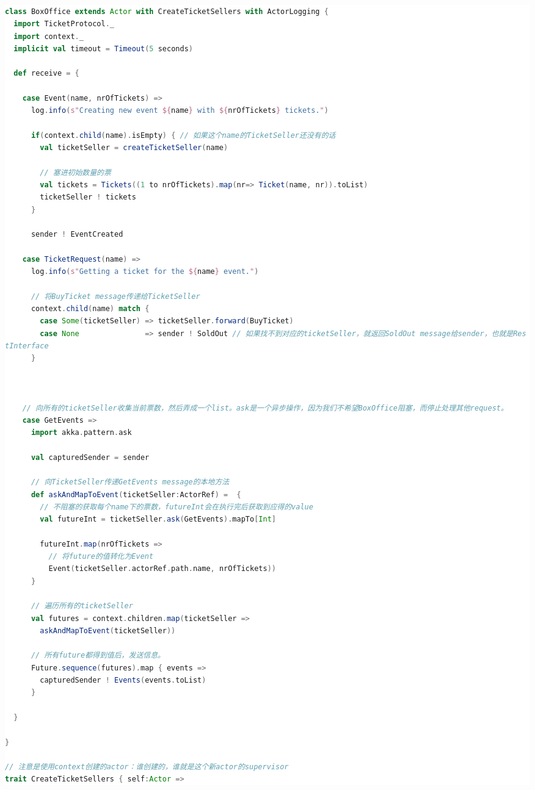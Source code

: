 ```scala
class BoxOffice extends Actor with CreateTicketSellers with ActorLogging {
  import TicketProtocol._
  import context._
  implicit val timeout = Timeout(5 seconds)

  def receive = {

    case Event(name, nrOfTickets) =>
      log.info(s"Creating new event ${name} with ${nrOfTickets} tickets.")

      if(context.child(name).isEmpty) {	// 如果这个name的TicketSeller还没有的话
        val ticketSeller = createTicketSeller(name)

        // 塞进初始数量的票
        val tickets = Tickets((1 to nrOfTickets).map(nr=> Ticket(name, nr)).toList)
        ticketSeller ! tickets
      }

      sender ! EventCreated

    case TicketRequest(name) =>
      log.info(s"Getting a ticket for the ${name} event.")

      // 将BuyTicket message传递给TicketSeller
      context.child(name) match {
        case Some(ticketSeller) => ticketSeller.forward(BuyTicket)
        case None               => sender ! SoldOut // 如果找不到对应的ticketSeller，就返回SoldOut message给sender，也就是RestInterface
      }



    // 向所有的ticketSeller收集当前票数，然后弄成一个list。ask是一个异步操作，因为我们不希望BoxOffice阻塞，而停止处理其他request。
    case GetEvents =>
      import akka.pattern.ask

      val capturedSender = sender

      // 向TicketSeller传递GetEvents message的本地方法
      def askAndMapToEvent(ticketSeller:ActorRef) =  {
      	// 不阻塞的获取每个name下的票数，futureInt会在执行完后获取到应得的value
        val futureInt = ticketSeller.ask(GetEvents).mapTo[Int]

        futureInt.map(nrOfTickets =>
          // 将future的值转化为Event
          Event(ticketSeller.actorRef.path.name, nrOfTickets))
      }

  	  // 遍历所有的ticketSeller
      val futures = context.children.map(ticketSeller =>
        askAndMapToEvent(ticketSeller))

      // 所有future都得到值后，发送信息。
      Future.sequence(futures).map { events =>
        capturedSender ! Events(events.toList)
      }

  }

}

// 注意是使用context创建的actor：谁创建的，谁就是这个新actor的supervisor
trait CreateTicketSellers { self:Actor =>
```